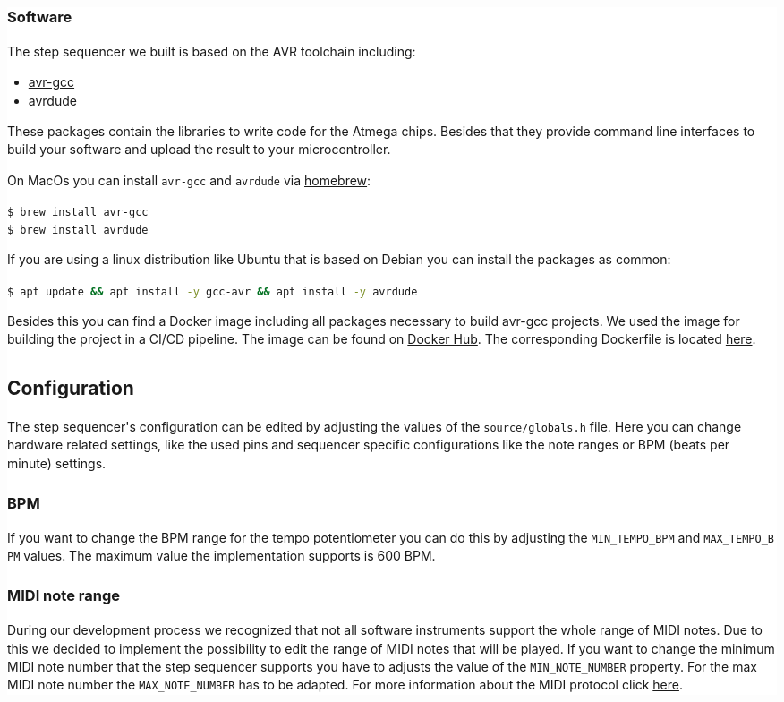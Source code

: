 ### Software

The step sequencer we built is based on the AVR toolchain including: 
- [avr-gcc](https://gcc.gnu.org/wiki/avr-gcc)
- [avrdude](https://linux.die.net/man/1/avrdude)

These packages contain the libraries to write code for the Atmega chips. Besides that they provide command line 
interfaces to build your software and upload the result to your microcontroller.

On MacOs you can install `avr-gcc` and `avrdude` via [homebrew](https://brew.sh/):
```bash
$ brew install avr-gcc
$ brew install avrdude 
```

If you are using a linux distribution like Ubuntu that is based on Debian you can install the packages as common:
```bash
$ apt update && apt install -y gcc-avr && apt install -y avrdude
```

Besides this you can find a Docker image including all packages necessary to build avr-gcc projects. We used the image 
for building the project in a CI/CD pipeline. The image can be found on 
[Docker Hub](https://hub.docker.com/repository/docker/maxmerz/avr-gcc). The corresponding Dockerfile is located 
[here](/build-image/Dockerfile).

## Configuration
The step sequencer's configuration can be edited by adjusting the values of the `source/globals.h` file. Here you can 
change hardware related settings, like the used pins and sequencer specific configurations like the note ranges or BPM 
(beats per minute) settings. 

### BPM
If you want to change the BPM range for the tempo potentiometer you can do this by adjusting the `MIN_TEMPO_BPM` and 
`MAX_TEMPO_BPM` values. The maximum value the implementation supports is 600 BPM.

### MIDI note range
During our development process we recognized that not all software instruments support the whole range of MIDI notes. 
Due to this we decided to implement the possibility to edit the range of MIDI notes that will be played. If you want 
to change the minimum MIDI note number that the step sequencer supports you have to adjusts the value of the 
`MIN_NOTE_NUMBER` property. For the max MIDI note number the `MAX_NOTE_NUMBER` has to be adapted. For more 
information about the MIDI protocol click [here](http://www.music-software-development.com/midi-tutorial.html).
